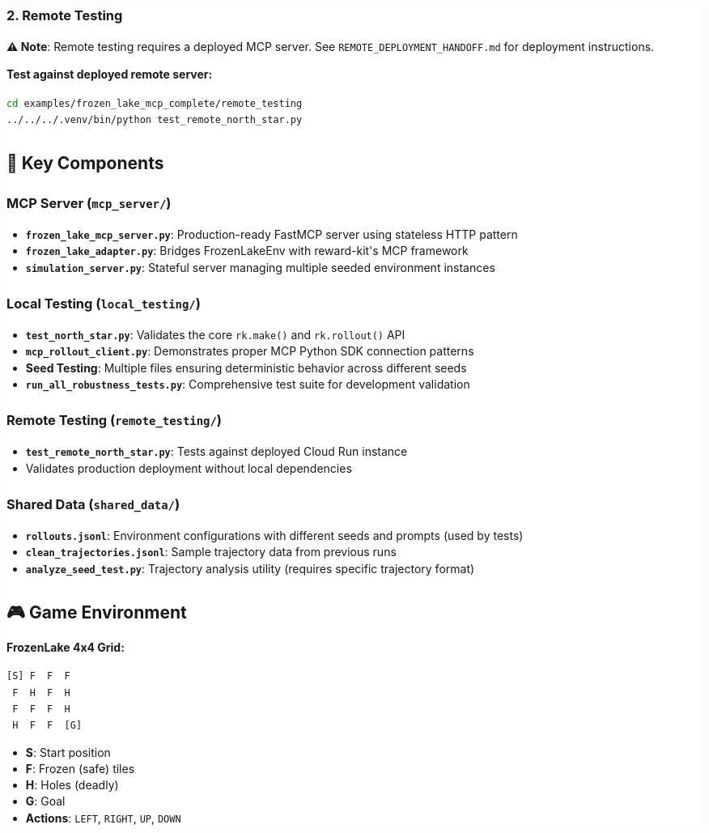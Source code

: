 ### 2. Remote Testing

**⚠️ Note**: Remote testing requires a deployed MCP server. See `REMOTE_DEPLOYMENT_HANDOFF.md` for deployment instructions.

**Test against deployed remote server:**
```bash
cd examples/frozen_lake_mcp_complete/remote_testing
../../../.venv/bin/python test_remote_north_star.py
```

## 🔧 Key Components

### MCP Server (`mcp_server/`)

- **`frozen_lake_mcp_server.py`**: Production-ready FastMCP server using stateless HTTP pattern
- **`frozen_lake_adapter.py`**: Bridges FrozenLakeEnv with reward-kit's MCP framework
- **`simulation_server.py`**: Stateful server managing multiple seeded environment instances

### Local Testing (`local_testing/`)

- **`test_north_star.py`**: Validates the core `rk.make()` and `rk.rollout()` API
- **`mcp_rollout_client.py`**: Demonstrates proper MCP Python SDK connection patterns
- **Seed Testing**: Multiple files ensuring deterministic behavior across different seeds
- **`run_all_robustness_tests.py`**: Comprehensive test suite for development validation

### Remote Testing (`remote_testing/`)

- **`test_remote_north_star.py`**: Tests against deployed Cloud Run instance
- Validates production deployment without local dependencies

### Shared Data (`shared_data/`)

- **`rollouts.jsonl`**: Environment configurations with different seeds and prompts (used by tests)
- **`clean_trajectories.jsonl`**: Sample trajectory data from previous runs
- **`analyze_seed_test.py`**: Trajectory analysis utility (requires specific trajectory format)

## 🎮 Game Environment

**FrozenLake 4x4 Grid:**
```
[S] F  F  F
 F  H  F  H
 F  F  F  H
 H  F  F  [G]
```

- **S**: Start position
- **F**: Frozen (safe) tiles
- **H**: Holes (deadly)
- **G**: Goal
- **Actions**: `LEFT`, `RIGHT`, `UP`, `DOWN`
